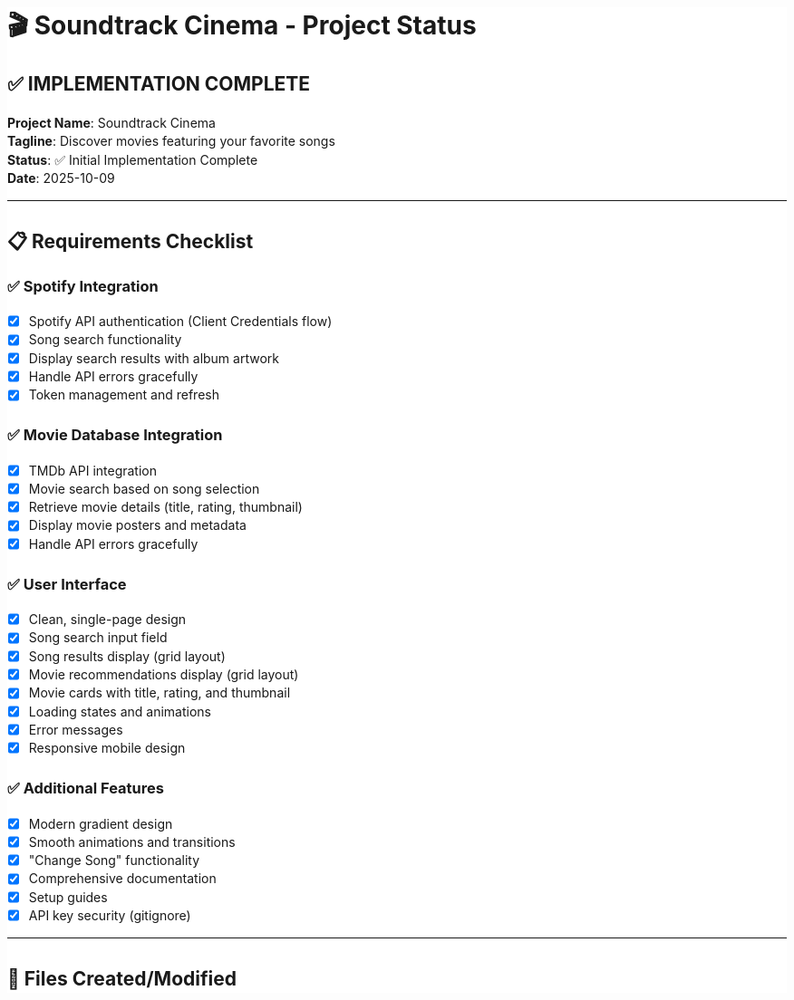 # 🎬 Soundtrack Cinema - Project Status

## ✅ IMPLEMENTATION COMPLETE

**Project Name**: Soundtrack Cinema  
**Tagline**: Discover movies featuring your favorite songs  
**Status**: ✅ Initial Implementation Complete  
**Date**: 2025-10-09

---

## 📋 Requirements Checklist

### ✅ Spotify Integration
- [x] Spotify API authentication (Client Credentials flow)
- [x] Song search functionality
- [x] Display search results with album artwork
- [x] Handle API errors gracefully
- [x] Token management and refresh

### ✅ Movie Database Integration
- [x] TMDb API integration
- [x] Movie search based on song selection
- [x] Retrieve movie details (title, rating, thumbnail)
- [x] Display movie posters and metadata
- [x] Handle API errors gracefully

### ✅ User Interface
- [x] Clean, single-page design
- [x] Song search input field
- [x] Song results display (grid layout)
- [x] Movie recommendations display (grid layout)
- [x] Movie cards with title, rating, and thumbnail
- [x] Loading states and animations
- [x] Error messages
- [x] Responsive mobile design

### ✅ Additional Features
- [x] Modern gradient design
- [x] Smooth animations and transitions
- [x] "Change Song" functionality
- [x] Comprehensive documentation
- [x] Setup guides
- [x] API key security (gitignore)

---

## 📂 Files Created/Modified
